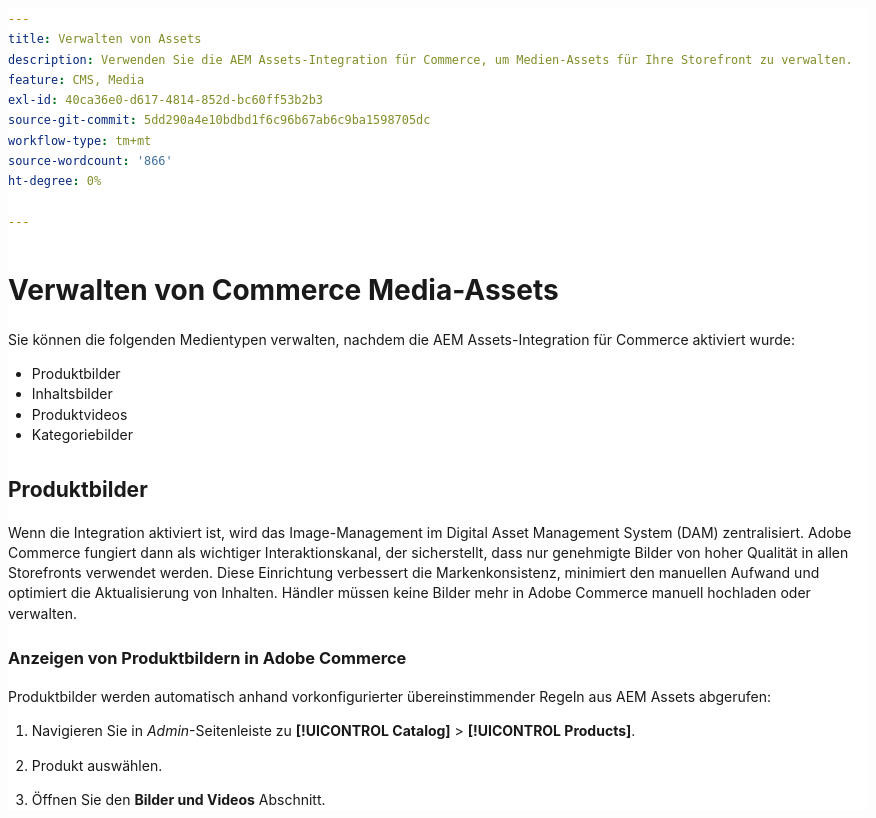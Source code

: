 ```yaml
---
title: Verwalten von Assets
description: Verwenden Sie die AEM Assets-Integration für Commerce, um Medien-Assets für Ihre Storefront zu verwalten.
feature: CMS, Media
exl-id: 40ca36e0-d617-4814-852d-bc60ff53b2b3
source-git-commit: 5dd290a4e10bdbd1f6c96b67ab6c9ba1598705dc
workflow-type: tm+mt
source-wordcount: '866'
ht-degree: 0%

---
```


# Verwalten von Commerce Media-Assets



Sie können die folgenden Medientypen verwalten, nachdem die AEM Assets-Integration für Commerce aktiviert wurde:

* Produktbilder
* Inhaltsbilder
* Produktvideos
* Kategoriebilder

## Produktbilder

Wenn die Integration aktiviert ist, wird das Image-Management im Digital Asset Management System (DAM) zentralisiert. Adobe Commerce fungiert dann als wichtiger Interaktionskanal, der sicherstellt, dass nur genehmigte Bilder von hoher Qualität in allen Storefronts verwendet werden. Diese Einrichtung verbessert die Markenkonsistenz, minimiert den manuellen Aufwand und optimiert die Aktualisierung von Inhalten. Händler müssen keine Bilder mehr in Adobe Commerce manuell hochladen oder verwalten.

### Anzeigen von Produktbildern in Adobe Commerce

Produktbilder werden automatisch anhand vorkonfigurierter übereinstimmender Regeln aus AEM Assets abgerufen:

1. Navigieren Sie in _Admin_-Seitenleiste zu **[!UICONTROL Catalog]** > **[!UICONTROL Products]**.

1. Produkt auswählen.

1. Öffnen Sie den **Bilder und Videos** Abschnitt.
